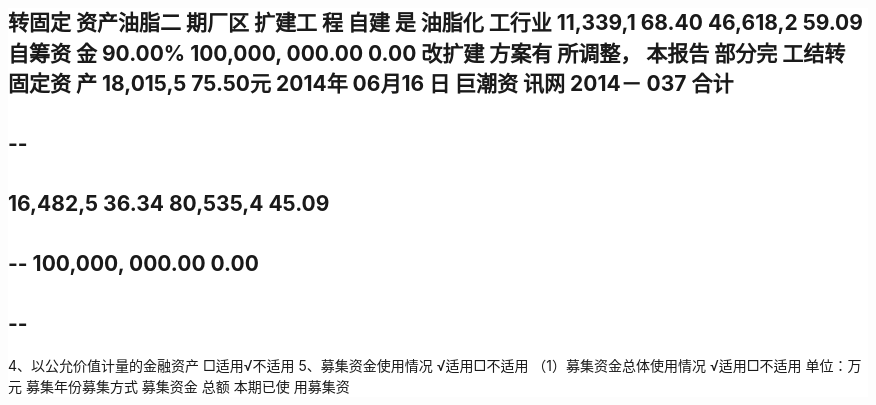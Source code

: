 转固定
资产油脂二
期厂区
扩建工
程
自建
是
油脂化
工行业
11,339,1
68.40
46,618,2
59.09
自筹资
金
90.00%
100,000,
000.00
0.00
改扩建
方案有
所调整，
本报告
部分完
工结转
固定资
产
18,015,5
75.50元
2014年
06月16
日
巨潮资
讯网
2014－
037
合计
--
--
--
16,482,5
36.34
80,535,4
45.09
--
--
100,000,
000.00
0.00
--
--
--
4、以公允价值计量的金融资产
□适用√不适用
5、募集资金使用情况
√适用□不适用
（1）募集资金总体使用情况
√适用□不适用
单位：万元
募集年份募集方式
募集资金
总额
本期已使
用募集资